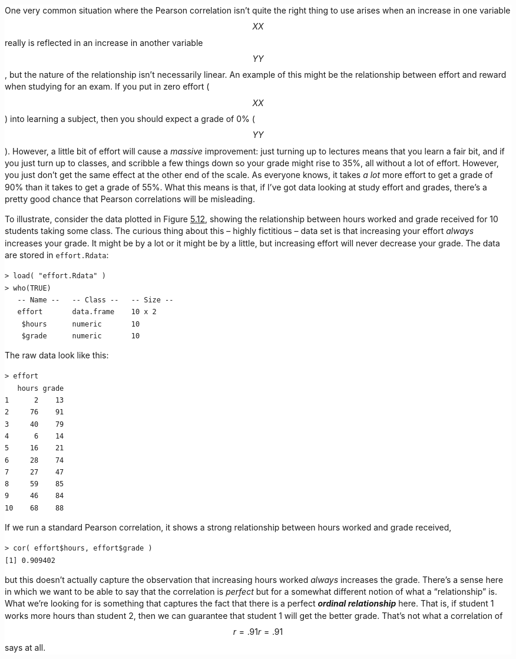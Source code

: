 One very common situation where the Pearson correlation isn’t quite the right thing to use arises when an increase in one variable $$XX$$ really is reflected in an increase in another variable $$YY$$, but the nature of the relationship isn’t necessarily linear. An example of this might be the relationship between effort and reward when studying for an exam. If you put in zero effort ($$XX$$) into learning a subject, then you should expect a grade of 0% ($$YY$$). However, a little bit of effort will cause a _massive_ improvement: just turning up to lectures means that you learn a fair bit, and if you just turn up to classes, and scribble a few things down so your grade might rise to 35%, all without a lot of effort. However, you just don’t get the same effect at the other end of the scale. As everyone knows, it takes _a lot_ more effort to get a grade of 90% than it takes to get a grade of 55%. What this means is that, if I’ve got data looking at study effort and grades, there’s a pretty good chance that Pearson correlations will be misleading.

To illustrate, consider the data plotted in Figure [5.12](https://learningstatisticswithr.com/book/descriptives.html#fig:rankcorrpic), showing the relationship between hours worked and grade received for 10 students taking some class. The curious thing about this – highly fictitious – data set is that increasing your effort _always_ increases your grade. It might be by a lot or it might be by a little, but increasing effort will never decrease your grade. The data are stored in `effort.Rdata`:

```
> load( "effort.Rdata" )
> who(TRUE)
   -- Name --   -- Class --   -- Size --
   effort       data.frame    10 x 2    
    $hours      numeric       10        
    $grade      numeric       10        
```

The raw data look like this:

```
> effort
   hours grade
1      2    13
2     76    91
3     40    79
4      6    14
5     16    21
6     28    74
7     27    47
8     59    85
9     46    84
10    68    88
```

If we run a standard Pearson correlation, it shows a strong relationship between hours worked and grade received,

```
> cor( effort$hours, effort$grade )
[1] 0.909402
```

but this doesn’t actually capture the observation that increasing hours worked _always_ increases the grade. There’s a sense here in which we want to be able to say that the correlation is _perfect_ but for a somewhat different notion of what a “relationship” is. What we’re looking for is something that captures the fact that there is a perfect _**ordinal relationship**_ here. That is, if student 1 works more hours than student 2, then we can guarantee that student 1 will get the better grade. That’s not what a correlation of $$r=.91r=.91$$ says at all.
